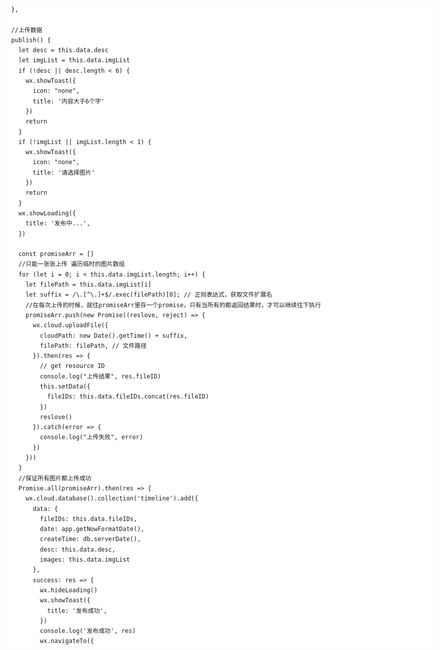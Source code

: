 ```
  },

  //上传数据
  publish() {
    let desc = this.data.desc
    let imgList = this.data.imgList
    if (!desc || desc.length < 6) {
      wx.showToast({
        icon: "none",
        title: '内容大于6个字'
      })
      return
    }
    if (!imgList || imgList.length < 1) {
      wx.showToast({
        icon: "none",
        title: '请选择图片'
      })
      return
    }
    wx.showLoading({
      title: '发布中...',
    })

    const promiseArr = []
    //只能一张张上传 遍历临时的图片数组
    for (let i = 0; i < this.data.imgList.length; i++) {
      let filePath = this.data.imgList[i]
      let suffix = /\.[^\.]+$/.exec(filePath)[0]; // 正则表达式，获取文件扩展名
      //在每次上传的时候，就往promiseArr里存一个promise，只有当所有的都返回结果时，才可以继续往下执行
      promiseArr.push(new Promise((reslove, reject) => {
        wx.cloud.uploadFile({
          cloudPath: new Date().getTime() + suffix,
          filePath: filePath, // 文件路径
        }).then(res => {
          // get resource ID
          console.log("上传结果", res.fileID)
          this.setData({
            fileIDs: this.data.fileIDs.concat(res.fileID)
          })
          reslove()
        }).catch(error => {
          console.log("上传失败", error)
        })
      }))
    }
    //保证所有图片都上传成功
    Promise.all(promiseArr).then(res => {
      wx.cloud.database().collection('timeline').add({
        data: {
          fileIDs: this.data.fileIDs,
          date: app.getNowFormatDate(),
          createTime: db.serverDate(),
          desc: this.data.desc,
          images: this.data.imgList
        },
        success: res => {
          wx.hideLoading()
          wx.showToast({
            title: '发布成功',
          })
          console.log('发布成功', res)
          wx.navigateTo({
```